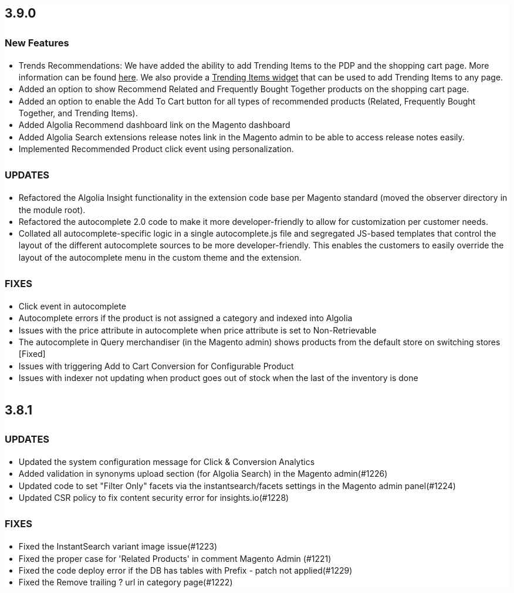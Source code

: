 

## 3.9.0

### New Features
- Trends Recommendations: We have added the ability to add Trending Items to the PDP and the shopping cart page. More information can be found <a href="https://www.algolia.com/doc/integration/magento-2/how-it-works/recommend/?client=php#trending-items">here</a>. We also provide a <a href="https://www.algolia.com/doc/integration/magento-2/how-it-works/recommend/?client=php#configure-the-trending-items-widget">Trending Items widget</a> that can be used to add Trending Items to any page.
- Added an option to show Recommend Related and Frequently Bought Together products on the shopping cart page.
- Added an option to enable the Add To Cart button for all types of recommended products (Related, Frequently Bought Together, and Trending Items).
- Added Algolia Recommend dashboard link on the Magento dashboard
- Added Algolia Search extensions release notes link in the Magento admin to be able to access release notes easily.
- Implemented Recommended Product click event using personalization.

### UPDATES
- Refactored the Algolia Insight functionality in the extension code base per Magento standard (moved the observer directory in the module root).
- Refactored the autocomplete 2.0 code to make it more developer-friendly to allow for customization per customer needs.
- Collated all autocomplete-specific logic in a single autocomplete.js file and segregated JS-based templates that control the layout of the different autocomplete sources to be more developer-friendly. This enables the customers to easily override the layout of the autocomplete menu in the custom theme and the extension.


### FIXES
- Click event in autocomplete
- Autocomplete errors if the product is not assigned a category and indexed into Algolia
- Issues with the price attribute in autocomplete when price attribute is set to Non-Retrievable
- The autocomplete in Query merchandiser (in the Magento admin) shows products from the default store on switching stores [Fixed]
- Issues with triggering Add to Cart Conversion for Configurable Product
- Issues with indexer not updating when product goes out of stock when the last of the inventory is done


## 3.8.1

### UPDATES
- Updated the system configuration message for Click & Conversion Analytics 
- Added validation in synonyms upload section (for Algolia Search) in the Magento admin(#1226)
- Updated code to set "Filter Only" facets via the instantsearch/facets settings in the Magento admin panel(#1224)
- Updated CSR policy to fix content security error for insights.io(#1228)

### FIXES
- Fixed the InstantSearch variant image issue(#1223)
- Fixed the proper case for 'Related Products' in comment Magento Admin (#1221)
- Fixed the code deploy error if the DB has tables with Prefix - patch not applied(#1229)
- Fixed the Remove trailing ? url in category page(#1222)
